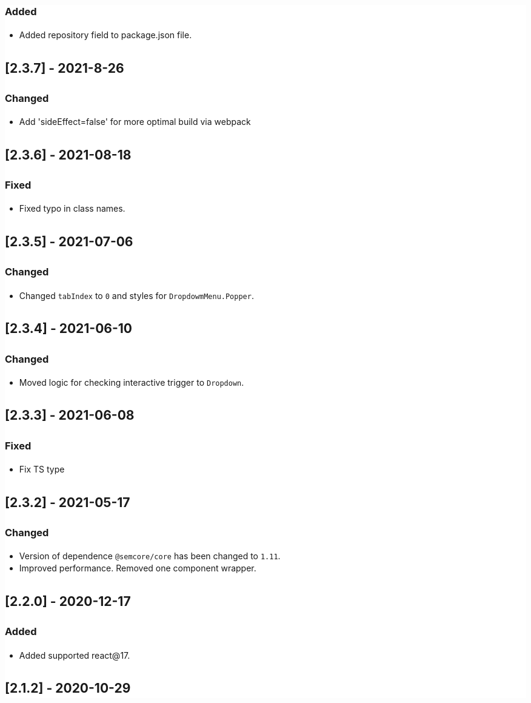 ### Added

- Added repository field to package.json file.

## [2.3.7] - 2021-8-26

### Changed

- Add 'sideEffect=false' for more optimal build via webpack

## [2.3.6] - 2021-08-18

### Fixed

- Fixed typo in class names.

## [2.3.5] - 2021-07-06

### Changed

- Changed `tabIndex` to `0` and styles for `DropdowmMenu.Popper`.

## [2.3.4] - 2021-06-10

### Changed

- Moved logic for checking interactive trigger to `Dropdown`.

## [2.3.3] - 2021-06-08

### Fixed

- Fix TS type

## [2.3.2] - 2021-05-17

### Changed

- Version of dependence `@semcore/core` has been changed to `1.11`.
- Improved performance. Removed one component wrapper.

## [2.2.0] - 2020-12-17

### Added

- Added supported react@17.

## [2.1.2] - 2020-10-29
